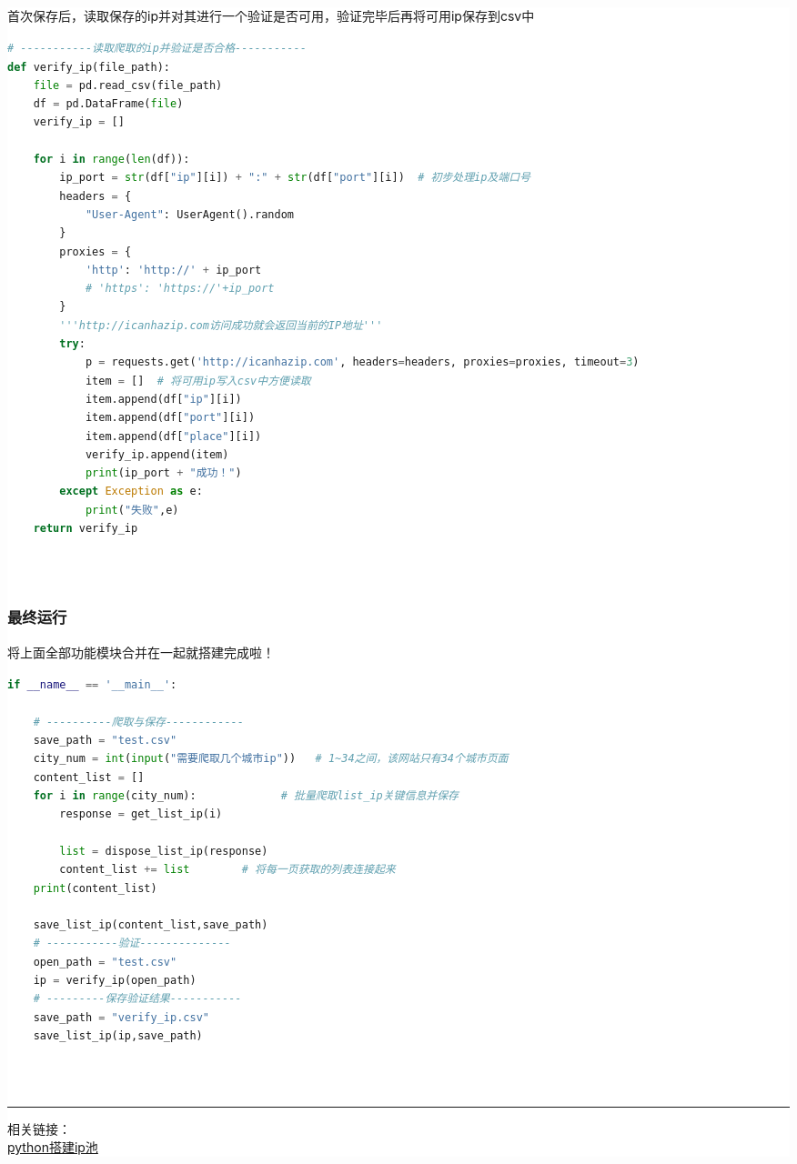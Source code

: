 首次保存后，读取保存的ip并对其进行一个验证是否可用，验证完毕后再将可用ip保存到csv中      
```python
# -----------读取爬取的ip并验证是否合格-----------
def verify_ip(file_path):
    file = pd.read_csv(file_path)
    df = pd.DataFrame(file)
    verify_ip = []
 
    for i in range(len(df)):
        ip_port = str(df["ip"][i]) + ":" + str(df["port"][i])  # 初步处理ip及端口号
        headers = {
            "User-Agent": UserAgent().random
        }
        proxies = {
            'http': 'http://' + ip_port
            # 'https': 'https://'+ip_port
        }
        '''http://icanhazip.com访问成功就会返回当前的IP地址'''
        try:
            p = requests.get('http://icanhazip.com', headers=headers, proxies=proxies, timeout=3)
            item = []  # 将可用ip写入csv中方便读取
            item.append(df["ip"][i])
            item.append(df["port"][i])
            item.append(df["place"][i])
            verify_ip.append(item)
            print(ip_port + "成功！")
        except Exception as e:
            print("失败",e)
    return verify_ip
```

<br>
<br>

### 最终运行
将上面全部功能模块合并在一起就搭建完成啦！     
```python
if __name__ == '__main__':
 
    # ----------爬取与保存------------
    save_path = "test.csv"
    city_num = int(input("需要爬取几个城市ip"))   # 1~34之间，该网站只有34个城市页面
    content_list = []
    for i in range(city_num):             # 批量爬取list_ip关键信息并保存
        response = get_list_ip(i)
 
        list = dispose_list_ip(response)
        content_list += list        # 将每一页获取的列表连接起来
    print(content_list)
 
    save_list_ip(content_list,save_path)
    # -----------验证--------------
    open_path = "test.csv"
    ip = verify_ip(open_path)
    # ---------保存验证结果-----------
    save_path = "verify_ip.csv"
    save_list_ip(ip,save_path)
```

<br>
<br>

---

相关链接：   
[python搭建ip池](https://blog.csdn.net/m0_61720747/article/details/123757200?spm=1001.2014.3001.5502)